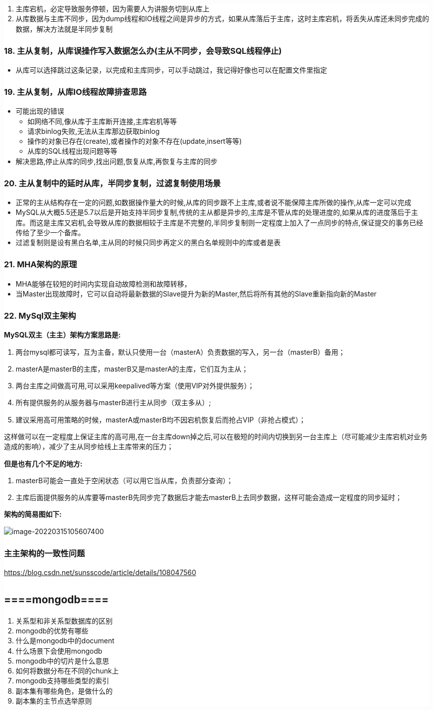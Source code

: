 1. 主库宕机，必定导致服务停顿，因为需要人为讲服务切到从库上
2. 从库数据与主库不同步，因为dump线程和IO线程之间是异步的方式，如果从库落后于主库，这时主库宕机，将丢失从库还未同步完成的数据，解决方法就是半同步复制

### 18. 主从复制，从库误操作写入数据怎么办(主从不同步，会导致SQL线程停止)
- 从库可以选择跳过这条记录，以完成和主库同步，可以手动跳过，我记得好像也可以在配置文件里指定

### 19. 主从复制，从库IO线程故障排查思路
- 可能出现的错误
  - 如网络不同,像从库于主库断开连接,主库宕机等等
  - 请求binlog失败,无法从主库那边获取binlog
  - 操作的对象已存在(create),或者操作的对象不存在(update,insert等等)
  - 从库的SQL线程出现问题等等
- 解决思路,停止从库的同步,找出问题,恢复从库,再恢复与主库的同步

### 20. 主从复制中的延时从库，半同步复制，过滤复制使用场景
- 正常的主从结构存在一定的问题,如数据操作量大的时候,从库的同步跟不上主库,或者说不能保障主库所做的操作,从库一定可以完成
- MySQL从大概5.5还是5.7以后是开始支持半同步复制,传统的主从都是异步的,主库是不管从库的处理进度的,如果从库的进度落后于主库。而这是主库又宕机,会导致从库的数据相较于主库是不完整的,半同步复制则一定程度上加入了一点同步的特点,保证提交的事务已经传给了至少一个备库。
- 过滤复制则是设有黑白名单,主从同的时候只同步再定义的黑白名单规则中的库或者是表
### 21. MHA架构的原理
- MHA能够在较短的时间内实现自动故障检测和故障转移，
- 当Master出现故障时，它可以自动将最新数据的Slave提升为新的Master,然后将所有其他的Slave重新指向新的Master

### 22. MySql双主架构

**MySQL双主（主主）架构方案思路是:**

1. 两台mysql都可读写，互为主备，默认只使用一台（masterA）负责数据的写入，另一台（masterB）备用；

2. masterA是masterB的主库，masterB又是masterA的主库，它们互为主从；

3. 两台主库之间做高可用,可以采用keepalived等方案（使用VIP对外提供服务）；

4. 所有提供服务的从服务器与masterB进行主从同步（双主多从）;

5. 建议采用高可用策略的时候，masterA或masterB均不因宕机恢复后而抢占VIP（非抢占模式）；

​	这样做可以在一定程度上保证主库的高可用,在一台主库down掉之后,可以在极短的时间内切换到另一台主库上（尽可能减少主库宕机对业务造成的影响），减少了主从同步给线上主库带来的压力；

**但是也有几个不足的地方:**

1. masterB可能会一直处于空闲状态（可以用它当从库，负责部分查询）；

2. 主库后面提供服务的从库要等masterB先同步完了数据后才能去masterB上去同步数据，这样可能会造成一定程度的同步延时；

**架构的简易图如下:**

![image-20220315105607400](E:\Blog_imgs\image-20220315105607400.png)



### 主主架构的一致性问题

https://blog.csdn.net/sunsscode/article/details/108047560

## 	====mongodb====
1. 关系型和非关系型数据库的区别
2. mongodb的优势有哪些
3. 什么是mongodb中的document
4. 什么场景下会使用mongodb
5. mongodb中的切片是什么意思
6. 如何将数据分布在不同的chunk上
7. mongodb支持哪些类型的索引
8. 副本集有哪些角色，是做什么的
9. 副本集的主节点选举原则
